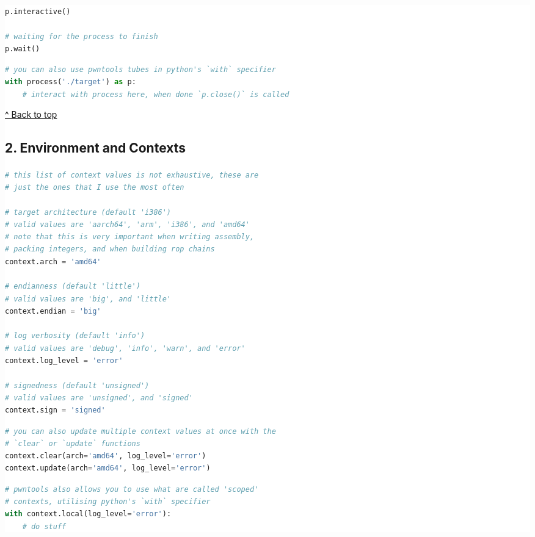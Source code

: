 ```py
p.interactive()

# waiting for the process to finish
p.wait()
```

```py
# you can also use pwntools tubes in python's `with` specifier
with process('./target') as p:
    # interact with process here, when done `p.close()` is called
```

[^ Back to top](#file-pwntools-cheatsheet-md)


<a name="environment-and-contexts"></a>
## 2. Environment and Contexts

```py
# this list of context values is not exhaustive, these are
# just the ones that I use the most often

# target architecture (default 'i386')
# valid values are 'aarch64', 'arm', 'i386', and 'amd64'
# note that this is very important when writing assembly,
# packing integers, and when building rop chains
context.arch = 'amd64'

# endianness (default 'little')
# valid values are 'big', and 'little'
context.endian = 'big'

# log verbosity (default 'info')
# valid values are 'debug', 'info', 'warn', and 'error'
context.log_level = 'error'

# signedness (default 'unsigned')
# valid values are 'unsigned', and 'signed'
context.sign = 'signed'
```

```py
# you can also update multiple context values at once with the 
# `clear` or `update` functions
context.clear(arch='amd64', log_level='error')
context.update(arch='amd64', log_level='error')
```

```py
# pwntools also allows you to use what are called 'scoped'
# contexts, utilising python's `with` specifier
with context.local(log_level='error'):
    # do stuff
```
